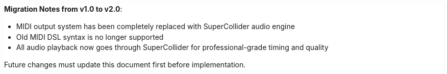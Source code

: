 **Migration Notes from v1.0 to v2.0**:
- MIDI output system has been completely replaced with SuperCollider audio engine
- Old MIDI DSL syntax is no longer supported
- All audio playback now goes through SuperCollider for professional-grade timing and quality

Future changes must update this document first before implementation.
